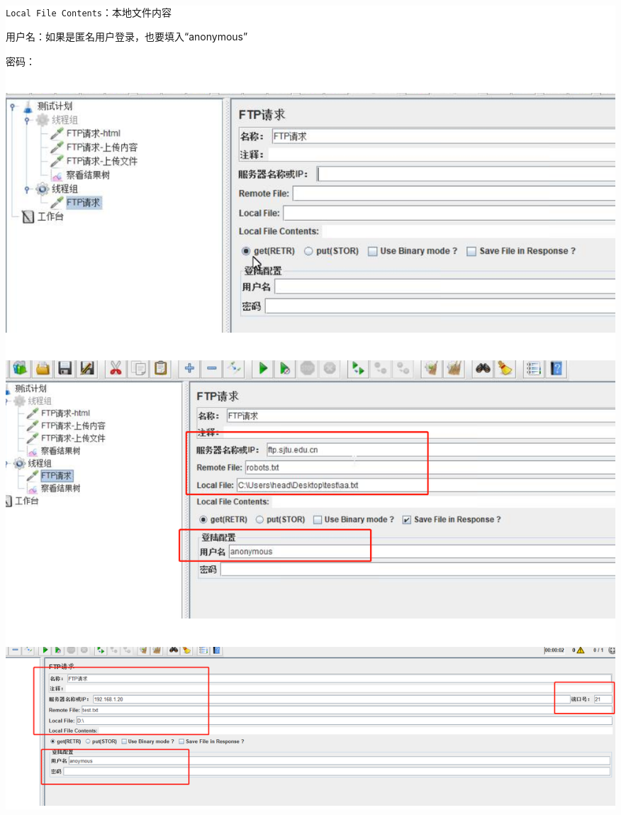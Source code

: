 `Local File Contents`：本地文件内容

用户名：如果是匿名用户登录，也要填入“anonymous”

密码：

​    ![0](../img/jmeter/41.png)

​    ![0](../img/jmeter/42.png)

​    ![0](../img/jmeter/43.png)
